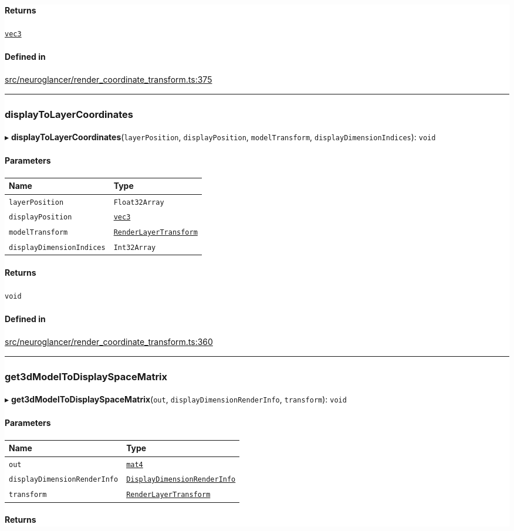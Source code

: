 #### Returns

[`vec3`](../classes/neuroglancer_util_geom.vec3.md)

#### Defined in

[src/neuroglancer/render_coordinate_transform.ts:375](https://github.com/ActiveBrainAtlas2/neuroglancer/blob/034b457d/src/neuroglancer/render_coordinate_transform.ts#L375)

___

### displayToLayerCoordinates

▸ **displayToLayerCoordinates**(`layerPosition`, `displayPosition`, `modelTransform`, `displayDimensionIndices`): `void`

#### Parameters

| Name | Type |
| :------ | :------ |
| `layerPosition` | `Float32Array` |
| `displayPosition` | [`vec3`](../classes/neuroglancer_util_geom.vec3.md) |
| `modelTransform` | [`RenderLayerTransform`](../interfaces/neuroglancer_render_coordinate_transform.RenderLayerTransform.md) |
| `displayDimensionIndices` | `Int32Array` |

#### Returns

`void`

#### Defined in

[src/neuroglancer/render_coordinate_transform.ts:360](https://github.com/ActiveBrainAtlas2/neuroglancer/blob/034b457d/src/neuroglancer/render_coordinate_transform.ts#L360)

___

### get3dModelToDisplaySpaceMatrix

▸ **get3dModelToDisplaySpaceMatrix**(`out`, `displayDimensionRenderInfo`, `transform`): `void`

#### Parameters

| Name | Type |
| :------ | :------ |
| `out` | [`mat4`](../classes/neuroglancer_util_geom.mat4.md) |
| `displayDimensionRenderInfo` | [`DisplayDimensionRenderInfo`](../interfaces/neuroglancer_navigation_state.DisplayDimensionRenderInfo.md) |
| `transform` | [`RenderLayerTransform`](../interfaces/neuroglancer_render_coordinate_transform.RenderLayerTransform.md) |

#### Returns
